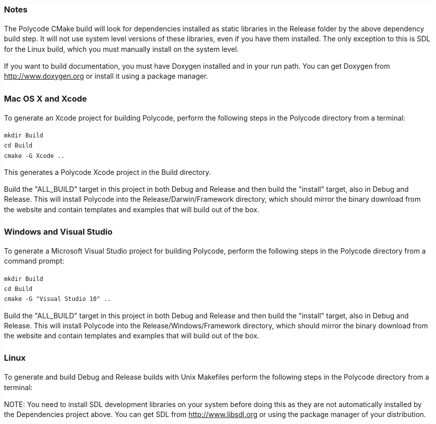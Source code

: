 ### Notes ###

The Polycode CMake build will look for dependencies installed as
static libraries in the Release folder by the above
dependency build step. It will not use system level versions
of these libraries, even if you have them installed. The only exception to
this is SDL for the Linux build, which you must manually install on
the system level.

If you want to build documentation, you must have Doxygen installed 
and in your run path. You can get Doxygen from http://www.doxygen.org
or install it using a package manager. 

### Mac OS X and Xcode ###

To generate an Xcode project for building Polycode, perform the
following steps in the Polycode directory from a terminal:

    mkdir Build
    cd Build
    cmake -G Xcode ..

This generates a Polycode Xcode project in the Build directory.

Build the "ALL_BUILD" target in this project in both Debug and Release
and then build the "install" target, also in Debug and Release. This
will install Polycode into the Release/Darwin/Framework directory,
which should mirror the binary download from the website and contain
templates and examples that will build out of the box.

### Windows and Visual Studio ###

To generate a Microsoft Visual Studio project for building Polycode, 
perform the following steps in the Polycode directory from a 
command prompt:

    mkdir Build
    cd Build
    cmake -G "Visual Studio 10" ..
    
Build the "ALL_BUILD" target in this project in both Debug and Release
and then build the "install" target, also in Debug and Release. This
will install Polycode into the Release/Windows/Framework directory,
which should mirror the binary download from the website and contain
templates and examples that will build out of the box.

### Linux ###

To generate and build Debug and Release builds with Unix Makefiles 
perform the following steps in the Polycode directory from a terminal:

NOTE: You need to install SDL development libraries on your system
before doing this as they are not automatically installed by the 
Dependencies project above. You can get SDL from http://www.libsdl.org 
or using the package manager of your distribution.
